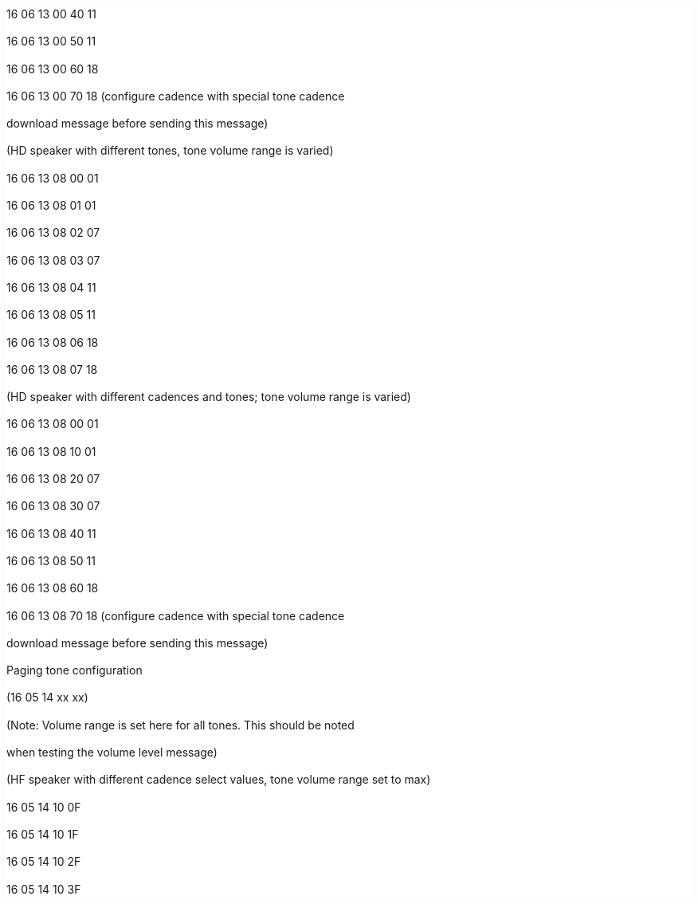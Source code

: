 16 06 13 00 40 11  

16 06 13 00 50 11  

16 06 13 00 60 18  

16 06 13 00 70 18 (configure cadence with special tone cadence  

download message before sending this message)  

(HD speaker with different tones, tone volume range is varied)  

16 06 13 08 00 01  

16 06 13 08 01 01  

16 06 13 08 02 07  

16 06 13 08 03 07  

16 06 13 08 04 11  

16 06 13 08 05 11  

16 06 13 08 06 18  

16 06 13 08 07 18  

(HD speaker with different cadences and tones; tone volume range is varied)  

16 06 13 08 00 01  

16 06 13 08 10 01  

16 06 13 08 20 07  

16 06 13 08 30 07  

16 06 13 08 40 11  

16 06 13 08 50 11  

16 06 13 08 60 18  

16 06 13 08 70 18 (configure cadence with special tone cadence  

download message before sending this message)


Paging tone configuration  

(16 05 14 xx xx)  

(Note: Volume range is set here for all tones. This should be noted  

when testing the volume level message)  

(HF speaker with different cadence select values, tone volume range set to max)  

16 05 14 10 0F  

16 05 14 10 1F  

16 05 14 10 2F  

16 05 14 10 3F  
